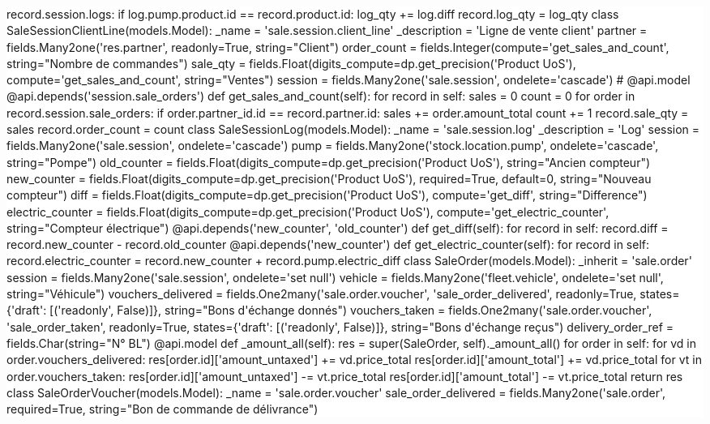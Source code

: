 record.session.logs:                 if log.pump.product.id == record.product.id:                     log_qty += log.diff             record.log_qty = log_qty   class SaleSessionClientLine(models.Model):     _name = 'sale.session.client_line'     _description = 'Ligne de vente client'      partner = fields.Many2one('res.partner', readonly=True, string="Client")     order_count = fields.Integer(compute='get_sales_and_count', string="Nombre de commandes")     sale_qty = fields.Float(digits_compute=dp.get_precision('Product UoS'), compute='get_sales_and_count',                             string="Ventes")     session = fields.Many2one('sale.session', ondelete='cascade')      # @api.model     @api.depends('session.sale_orders')     def get_sales_and_count(self):         for record in self:             sales = 0             count = 0             for order in record.session.sale_orders:                 if order.partner_id.id == record.partner.id:                     sales += order.amount_total                     count += 1             record.sale_qty = sales             record.order_count = count   class SaleSessionLog(models.Model):     _name = 'sale.session.log'     _description = 'Log'      session = fields.Many2one('sale.session', ondelete='cascade')     pump = fields.Many2one('stock.location.pump', ondelete='cascade', string="Pompe")     old_counter = fields.Float(digits_compute=dp.get_precision('Product UoS'), string="Ancien compteur")     new_counter = fields.Float(digits_compute=dp.get_precision('Product UoS'), required=True, default=0,                                string="Nouveau compteur")     diff = fields.Float(digits_compute=dp.get_precision('Product UoS'), compute='get_diff', string="Difference")     electric_counter = fields.Float(digits_compute=dp.get_precision('Product UoS'), compute='get_electric_counter',                                     string="Compteur électrique")      @api.depends('new_counter', 'old_counter')     def get_diff(self):         for record in self:             record.diff = record.new_counter - record.old_counter      @api.depends('new_counter')     def get_electric_counter(self):         for record in self:             record.electric_counter = record.new_counter + record.pump.electric_diff   class SaleOrder(models.Model):     _inherit = 'sale.order'      session = fields.Many2one('sale.session', ondelete='set null')     vehicle = fields.Many2one('fleet.vehicle', ondelete='set null', string="Véhicule")     vouchers_delivered = fields.One2many('sale.order.voucher', 'sale_order_delivered', readonly=True,                                          states={'draft': [('readonly', False)]}, string="Bons d'échange donnés")     vouchers_taken = fields.One2many('sale.order.voucher', 'sale_order_taken', readonly=True,                                      states={'draft': [('readonly', False)]}, string="Bons d'échange reçus")     delivery_order_ref = fields.Char(string="N° BL")      @api.model     def _amount_all(self):         res = super(SaleOrder, self)._amount_all()         for order in self:             for vd in order.vouchers_delivered:                 res[order.id]['amount_untaxed'] += vd.price_total                 res[order.id]['amount_total'] += vd.price_total             for vt in order.vouchers_taken:                 res[order.id]['amount_untaxed'] -= vt.price_total                 res[order.id]['amount_total'] -= vt.price_total         return res   class SaleOrderVoucher(models.Model):     _name = 'sale.order.voucher'      sale_order_delivered = fields.Many2one('sale.order', required=True, string="Bon de commande de délivrance")